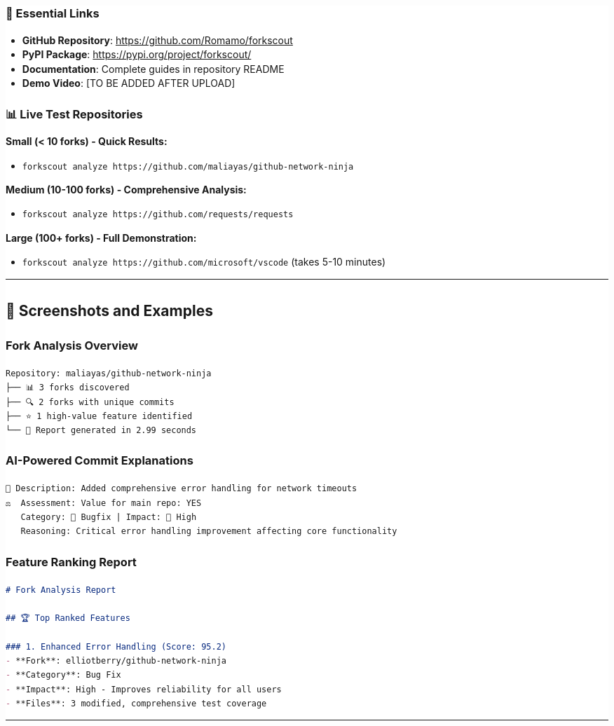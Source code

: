 ### 🔗 Essential Links

- **GitHub Repository**: https://github.com/Romamo/forkscout
- **PyPI Package**: https://pypi.org/project/forkscout/
- **Documentation**: Complete guides in repository README
- **Demo Video**: [TO BE ADDED AFTER UPLOAD]

### 📊 Live Test Repositories

**Small (< 10 forks) - Quick Results:**
- `forkscout analyze https://github.com/maliayas/github-network-ninja`

**Medium (10-100 forks) - Comprehensive Analysis:**
- `forkscout analyze https://github.com/requests/requests`

**Large (100+ forks) - Full Demonstration:**
- `forkscout analyze https://github.com/microsoft/vscode` (takes 5-10 minutes)

---

## 📸 Screenshots and Examples

### Fork Analysis Overview
```
Repository: maliayas/github-network-ninja
├── 📊 3 forks discovered
├── 🔍 2 forks with unique commits  
├── ⭐ 1 high-value feature identified
└── 📝 Report generated in 2.99 seconds
```

### AI-Powered Commit Explanations
```
📝 Description: Added comprehensive error handling for network timeouts
⚖️  Assessment: Value for main repo: YES
   Category: 🐛 Bugfix | Impact: 🔴 High  
   Reasoning: Critical error handling improvement affecting core functionality
```

### Feature Ranking Report
```markdown
# Fork Analysis Report

## 🏆 Top Ranked Features

### 1. Enhanced Error Handling (Score: 95.2)
- **Fork**: elliotberry/github-network-ninja
- **Category**: Bug Fix
- **Impact**: High - Improves reliability for all users
- **Files**: 3 modified, comprehensive test coverage
```

---